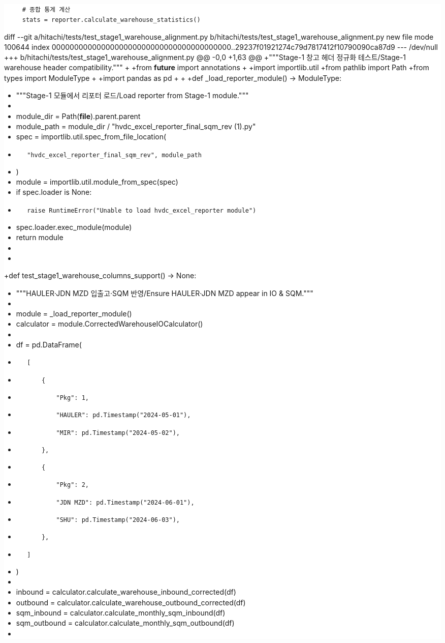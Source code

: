          # 종합 통계 계산
         stats = reporter.calculate_warehouse_statistics()

diff --git a/hitachi/tests/test_stage1_warehouse_alignment.py b/hitachi/tests/test_stage1_warehouse_alignment.py
new file mode 100644
index 0000000000000000000000000000000000000000..29237f01921274c79d7817412f10790090ca87d9
--- /dev/null
+++ b/hitachi/tests/test_stage1_warehouse_alignment.py
@@ -0,0 +1,63 @@
+"""Stage-1 창고 헤더 정규화 테스트/Stage-1 warehouse header compatibility."""
+
+from __future__ import annotations
+
+import importlib.util
+from pathlib import Path
+from types import ModuleType
+
+import pandas as pd
+
+
+def _load_reporter_module() -> ModuleType:
+    """Stage-1 모듈에서 리포터 로드/Load reporter from Stage-1 module."""
+
+    module_dir = Path(__file__).parent.parent
+    module_path = module_dir / "hvdc_excel_reporter_final_sqm_rev (1).py"
+    spec = importlib.util.spec_from_file_location(
+        "hvdc_excel_reporter_final_sqm_rev", module_path
+    )
+    module = importlib.util.module_from_spec(spec)
+    if spec.loader is None:
+        raise RuntimeError("Unable to load hvdc_excel_reporter module")
+    spec.loader.exec_module(module)
+    return module
+
+
+def test_stage1_warehouse_columns_support() -> None:
+    """HAULER·JDN MZD 입출고·SQM 반영/Ensure HAULER·JDN MZD appear in IO & SQM."""
+
+    module = _load_reporter_module()
+    calculator = module.CorrectedWarehouseIOCalculator()
+
+    df = pd.DataFrame(
+        [
+            {
+                "Pkg": 1,
+                "HAULER": pd.Timestamp("2024-05-01"),
+                "MIR": pd.Timestamp("2024-05-02"),
+            },
+            {
+                "Pkg": 2,
+                "JDN MZD": pd.Timestamp("2024-06-01"),
+                "SHU": pd.Timestamp("2024-06-03"),
+            },
+        ]
+    )
+
+    inbound = calculator.calculate_warehouse_inbound_corrected(df)
+    outbound = calculator.calculate_warehouse_outbound_corrected(df)
+    sqm_inbound = calculator.calculate_monthly_sqm_inbound(df)
+    sqm_outbound = calculator.calculate_monthly_sqm_outbound(df)
+
